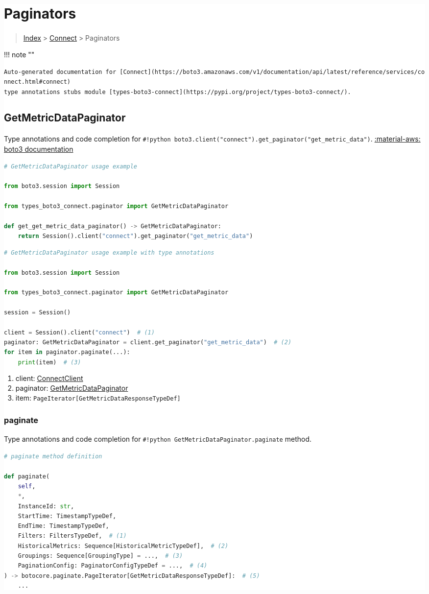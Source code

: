 # Paginators

> [Index](../README.md) > [Connect](./README.md) > Paginators

!!! note ""

    Auto-generated documentation for [Connect](https://boto3.amazonaws.com/v1/documentation/api/latest/reference/services/connect.html#connect)
    type annotations stubs module [types-boto3-connect](https://pypi.org/project/types-boto3-connect/).

## GetMetricDataPaginator

Type annotations and code completion for `#!python boto3.client("connect").get_paginator("get_metric_data")`.
[:material-aws: boto3 documentation](https://boto3.amazonaws.com/v1/documentation/api/latest/reference/services/connect/paginator/GetMetricData.html#Connect.Paginator.GetMetricData)

```python
# GetMetricDataPaginator usage example

from boto3.session import Session

from types_boto3_connect.paginator import GetMetricDataPaginator

def get_get_metric_data_paginator() -> GetMetricDataPaginator:
    return Session().client("connect").get_paginator("get_metric_data")
```

```python
# GetMetricDataPaginator usage example with type annotations

from boto3.session import Session

from types_boto3_connect.paginator import GetMetricDataPaginator

session = Session()

client = Session().client("connect")  # (1)
paginator: GetMetricDataPaginator = client.get_paginator("get_metric_data")  # (2)
for item in paginator.paginate(...):
    print(item)  # (3)
```

1. client: [ConnectClient](./client.md)
2. paginator: [GetMetricDataPaginator](./paginators.md#getmetricdatapaginator)
3. item: `PageIterator[GetMetricDataResponseTypeDef]`


### paginate

Type annotations and code completion for `#!python GetMetricDataPaginator.paginate` method.

```python
# paginate method definition

def paginate(
    self,
    *,
    InstanceId: str,
    StartTime: TimestampTypeDef,
    EndTime: TimestampTypeDef,
    Filters: FiltersTypeDef,  # (1)
    HistoricalMetrics: Sequence[HistoricalMetricTypeDef],  # (2)
    Groupings: Sequence[GroupingType] = ...,  # (3)
    PaginationConfig: PaginatorConfigTypeDef = ...,  # (4)
) -> botocore.paginate.PageIterator[GetMetricDataResponseTypeDef]:  # (5)
    ...
```